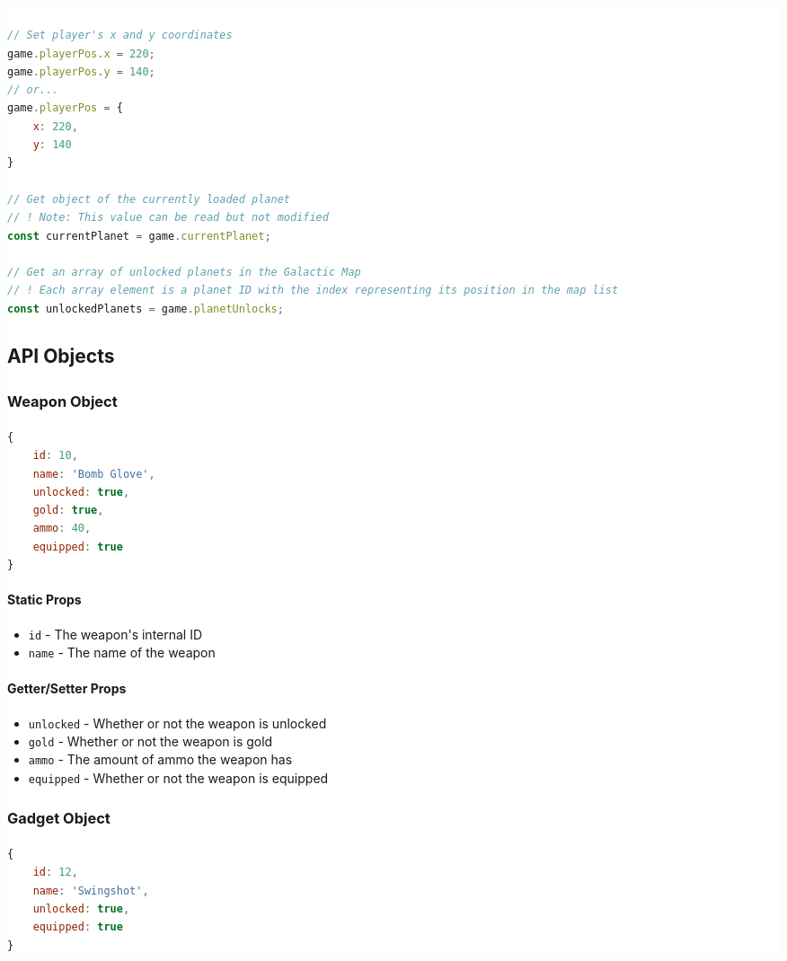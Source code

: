 ```javascript

// Set player's x and y coordinates
game.playerPos.x = 220;
game.playerPos.y = 140;
// or...
game.playerPos = {
    x: 220,
    y: 140
}

// Get object of the currently loaded planet
// ! Note: This value can be read but not modified
const currentPlanet = game.currentPlanet;

// Get an array of unlocked planets in the Galactic Map
// ! Each array element is a planet ID with the index representing its position in the map list
const unlockedPlanets = game.planetUnlocks;
```

## API Objects

### Weapon Object

```javascript
{
    id: 10,
    name: 'Bomb Glove',
    unlocked: true,
    gold: true,
    ammo: 40,
    equipped: true
}
```

#### Static Props

* `id` - The weapon's internal ID
* `name` - The name of the weapon

#### Getter/Setter Props

* `unlocked` - Whether or not the weapon is unlocked
* `gold` - Whether or not the weapon is gold
* `ammo` - The amount of ammo the weapon has
* `equipped` - Whether or not the weapon is equipped

### Gadget Object

```javascript
{
    id: 12,
    name: 'Swingshot',
    unlocked: true,
    equipped: true
}
```
